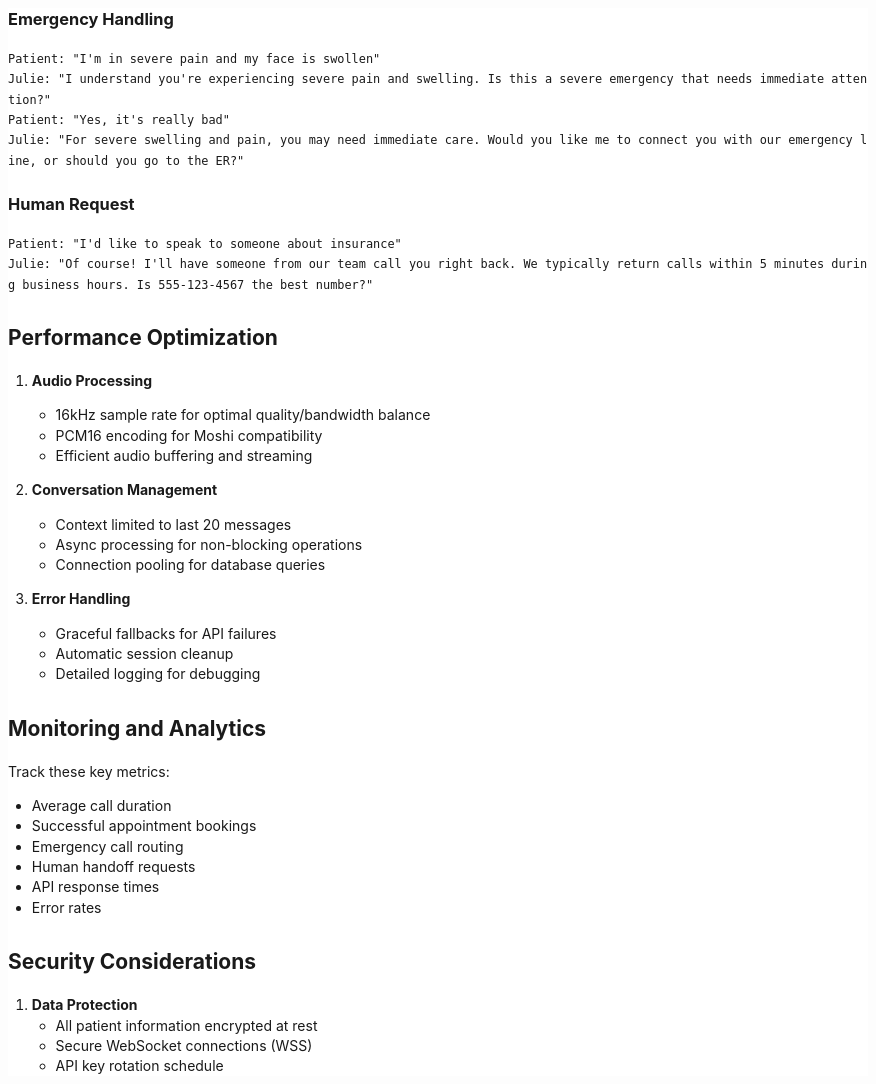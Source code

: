 ```
```

### Emergency Handling
```
Patient: "I'm in severe pain and my face is swollen"
Julie: "I understand you're experiencing severe pain and swelling. Is this a severe emergency that needs immediate attention?"
Patient: "Yes, it's really bad"
Julie: "For severe swelling and pain, you may need immediate care. Would you like me to connect you with our emergency line, or should you go to the ER?"
```

### Human Request
```
Patient: "I'd like to speak to someone about insurance"
Julie: "Of course! I'll have someone from our team call you right back. We typically return calls within 5 minutes during business hours. Is 555-123-4567 the best number?"
```

## Performance Optimization

1. **Audio Processing**
   - 16kHz sample rate for optimal quality/bandwidth balance
   - PCM16 encoding for Moshi compatibility
   - Efficient audio buffering and streaming

2. **Conversation Management**
   - Context limited to last 20 messages
   - Async processing for non-blocking operations
   - Connection pooling for database queries

3. **Error Handling**
   - Graceful fallbacks for API failures
   - Automatic session cleanup
   - Detailed logging for debugging

## Monitoring and Analytics

Track these key metrics:
- Average call duration
- Successful appointment bookings
- Emergency call routing
- Human handoff requests
- API response times
- Error rates

## Security Considerations

1. **Data Protection**
   - All patient information encrypted at rest
   - Secure WebSocket connections (WSS)
   - API key rotation schedule
